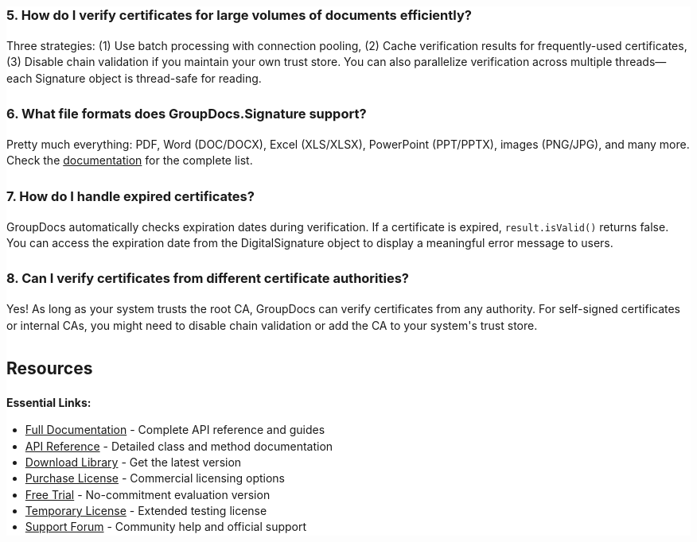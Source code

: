 ### 5. How do I verify certificates for large volumes of documents efficiently?
Three strategies: (1) Use batch processing with connection pooling, (2) Cache verification results for frequently-used certificates, (3) Disable chain validation if you maintain your own trust store. You can also parallelize verification across multiple threads—each Signature object is thread-safe for reading.

### 6. What file formats does GroupDocs.Signature support?
Pretty much everything: PDF, Word (DOC/DOCX), Excel (XLS/XLSX), PowerPoint (PPT/PPTX), images (PNG/JPG), and many more. Check the [documentation](https://docs.groupdocs.com/signature/java/) for the complete list.

### 7. How do I handle expired certificates?
GroupDocs automatically checks expiration dates during verification. If a certificate is expired, `result.isValid()` returns false. You can access the expiration date from the DigitalSignature object to display a meaningful error message to users.

### 8. Can I verify certificates from different certificate authorities?
Yes! As long as your system trusts the root CA, GroupDocs can verify certificates from any authority. For self-signed certificates or internal CAs, you might need to disable chain validation or add the CA to your system's trust store.

## Resources

**Essential Links:**
- [Full Documentation](https://docs.groupdocs.com/signature/java/) - Complete API reference and guides
- [API Reference](https://reference.groupdocs.com/signature/java/) - Detailed class and method documentation
- [Download Library](https://releases.groupdocs.com/signature/java/) - Get the latest version
- [Purchase License](https://purchase.groupdocs.com/buy) - Commercial licensing options
- [Free Trial](https://releases.groupdocs.com/signature/java/) - No-commitment evaluation version
- [Temporary License](https://purchase.groupdocs.com/temporary-license/) - Extended testing license
- [Support Forum](https://forum.groupdocs.com/c/signature/) - Community help and official support
